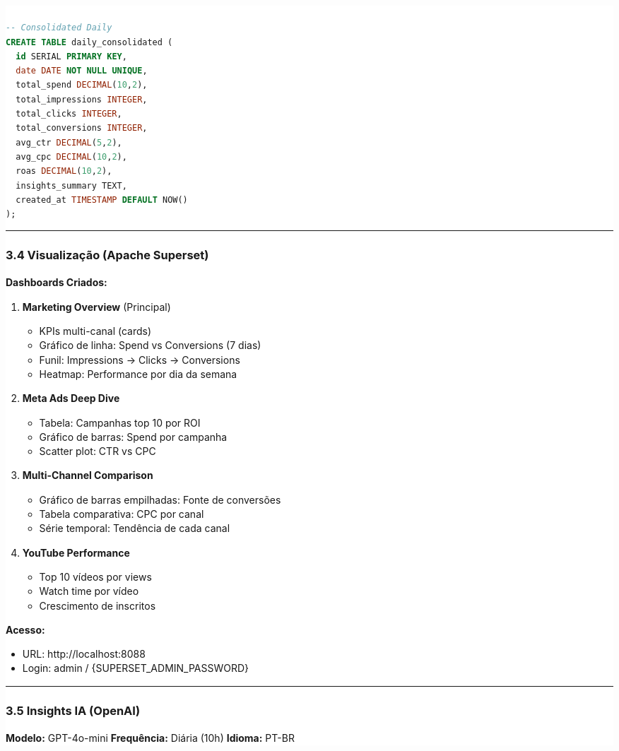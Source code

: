 ```sql

-- Consolidated Daily
CREATE TABLE daily_consolidated (
  id SERIAL PRIMARY KEY,
  date DATE NOT NULL UNIQUE,
  total_spend DECIMAL(10,2),
  total_impressions INTEGER,
  total_clicks INTEGER,
  total_conversions INTEGER,
  avg_ctr DECIMAL(5,2),
  avg_cpc DECIMAL(10,2),
  roas DECIMAL(10,2),
  insights_summary TEXT,
  created_at TIMESTAMP DEFAULT NOW()
);
```

---

### 3.4 Visualização (Apache Superset)

**Dashboards Criados:**

1. **Marketing Overview** (Principal)
   - KPIs multi-canal (cards)
   - Gráfico de linha: Spend vs Conversions (7 dias)
   - Funil: Impressions → Clicks → Conversions
   - Heatmap: Performance por dia da semana

2. **Meta Ads Deep Dive**
   - Tabela: Campanhas top 10 por ROI
   - Gráfico de barras: Spend por campanha
   - Scatter plot: CTR vs CPC

3. **Multi-Channel Comparison**
   - Gráfico de barras empilhadas: Fonte de conversões
   - Tabela comparativa: CPC por canal
   - Série temporal: Tendência de cada canal

4. **YouTube Performance**
   - Top 10 vídeos por views
   - Watch time por vídeo
   - Crescimento de inscritos

**Acesso:**
- URL: http://localhost:8088
- Login: admin / {SUPERSET_ADMIN_PASSWORD}

---

### 3.5 Insights IA (OpenAI)

**Modelo:** GPT-4o-mini
**Frequência:** Diária (10h)
**Idioma:** PT-BR
